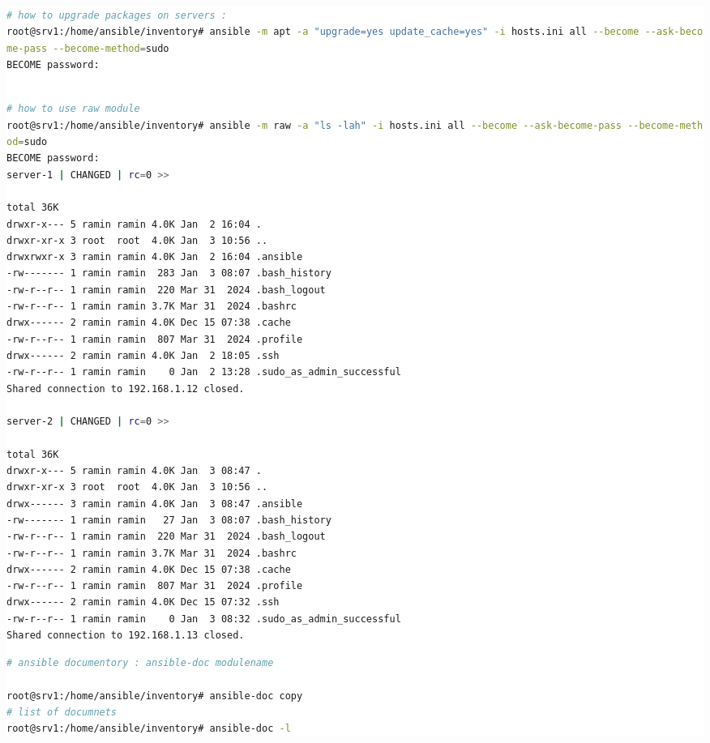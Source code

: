 
```bash
# how to upgrade packages on servers :
root@srv1:/home/ansible/inventory# ansible -m apt -a "upgrade=yes update_cache=yes" -i hosts.ini all --become --ask-become-pass --become-method=sudo
BECOME password:
```


```bash

# how to use raw module
root@srv1:/home/ansible/inventory# ansible -m raw -a "ls -lah" -i hosts.ini all --become --ask-become-pass --become-method=sudo
BECOME password:
server-1 | CHANGED | rc=0 >>

total 36K
drwxr-x--- 5 ramin ramin 4.0K Jan  2 16:04 .
drwxr-xr-x 3 root  root  4.0K Jan  3 10:56 ..
drwxrwxr-x 3 ramin ramin 4.0K Jan  2 16:04 .ansible
-rw------- 1 ramin ramin  283 Jan  3 08:07 .bash_history
-rw-r--r-- 1 ramin ramin  220 Mar 31  2024 .bash_logout
-rw-r--r-- 1 ramin ramin 3.7K Mar 31  2024 .bashrc
drwx------ 2 ramin ramin 4.0K Dec 15 07:38 .cache
-rw-r--r-- 1 ramin ramin  807 Mar 31  2024 .profile
drwx------ 2 ramin ramin 4.0K Jan  2 18:05 .ssh
-rw-r--r-- 1 ramin ramin    0 Jan  2 13:28 .sudo_as_admin_successful
Shared connection to 192.168.1.12 closed.

server-2 | CHANGED | rc=0 >>

total 36K
drwxr-x--- 5 ramin ramin 4.0K Jan  3 08:47 .
drwxr-xr-x 3 root  root  4.0K Jan  3 10:56 ..
drwx------ 3 ramin ramin 4.0K Jan  3 08:47 .ansible
-rw------- 1 ramin ramin   27 Jan  3 08:07 .bash_history
-rw-r--r-- 1 ramin ramin  220 Mar 31  2024 .bash_logout
-rw-r--r-- 1 ramin ramin 3.7K Mar 31  2024 .bashrc
drwx------ 2 ramin ramin 4.0K Dec 15 07:38 .cache
-rw-r--r-- 1 ramin ramin  807 Mar 31  2024 .profile
drwx------ 2 ramin ramin 4.0K Dec 15 07:32 .ssh
-rw-r--r-- 1 ramin ramin    0 Jan  3 08:32 .sudo_as_admin_successful
Shared connection to 192.168.1.13 closed.
```


```bash
# ansible documentory : ansible-doc modulename

root@srv1:/home/ansible/inventory# ansible-doc copy
# list of documnets
root@srv1:/home/ansible/inventory# ansible-doc -l
```
